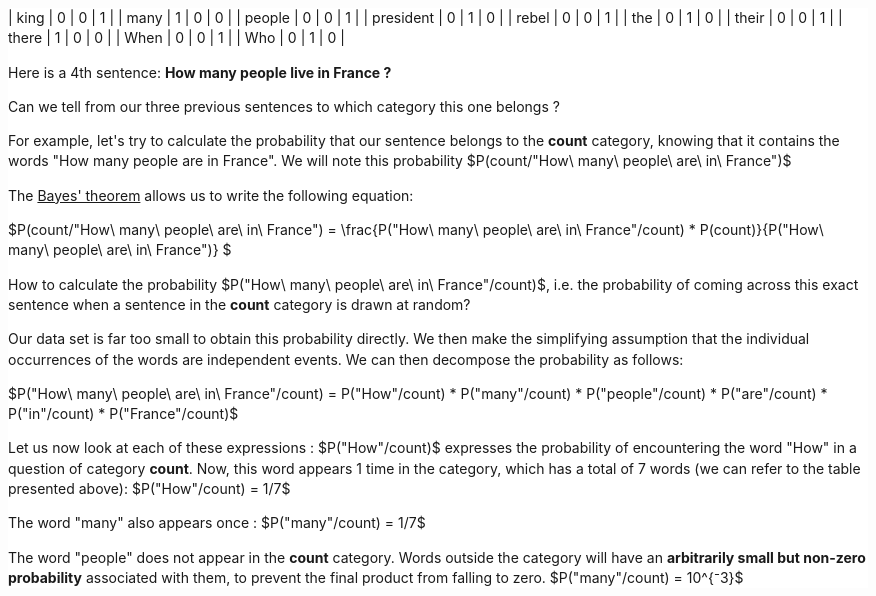 | king        | 0     | 0   | 1    |
| many        | 1     | 0   | 0    |
| people      | 0     | 0   | 1    |
| president   | 0     | 1   | 0    |
| rebel       | 0     | 0   | 1    |
| the         | 0     | 1   | 0    |
| their       | 0     | 0   | 1    |
| there       | 1     | 0   | 0    |
| When        | 0     | 0   | 1    |
| Who         | 0     | 1   | 0    |


Here is a 4th sentence: **How many people live in France ?**

Can we tell from our three previous sentences to which category this one belongs ?


For example, let's try to calculate the probability that our sentence belongs to the **count** category, knowing that it contains the words "How many people are in France". We will note this probability $P(count/"How\ many\ people\ are\ in\ France")$

The [Bayes' theorem](https://en.wikipedia.org/wiki/Bayes%27_theorem) allows us to write the following equation: 

$P(count/"How\ many\ people\ are\ in\ France") = \frac{P("How\ many\ people\ are\ in\ France"/count) * P(count)}{P("How\ many\ people\ are\ in\ France")} $



How to calculate the probability $P("How\ many\ people\ are\ in\ France"/count)$, i.e. the probability of coming across this exact sentence when a sentence in the **count** category is drawn at random?

Our data set is far too small to obtain this probability directly. We then make the simplifying assumption that the individual occurrences of the words are independent events. We can then decompose the probability as follows: 

$P("How\ many\ people\ are\ in\ France"/count) = P("How"/count) * P("many"/count) * P("people"/count) * P("are"/count) * P("in"/count) * P("France"/count)$


Let us now look at each of these expressions : $P("How"/count)$ expresses the probability of encountering the word "How" in a question of category **count**. Now, this word appears 1 time in the category, which has a total of 7 words (we can refer to the table presented above): $P("How"/count) = 1/7$

The word "many" also appears once :  $P("many"/count) = 1/7$

The word "people" does not appear in the **count** category. Words outside the category will have an **arbitrarily small but non-zero probability** associated with them, to prevent the final product from falling to zero. $P("many"/count) = 10^{⁻3}$
